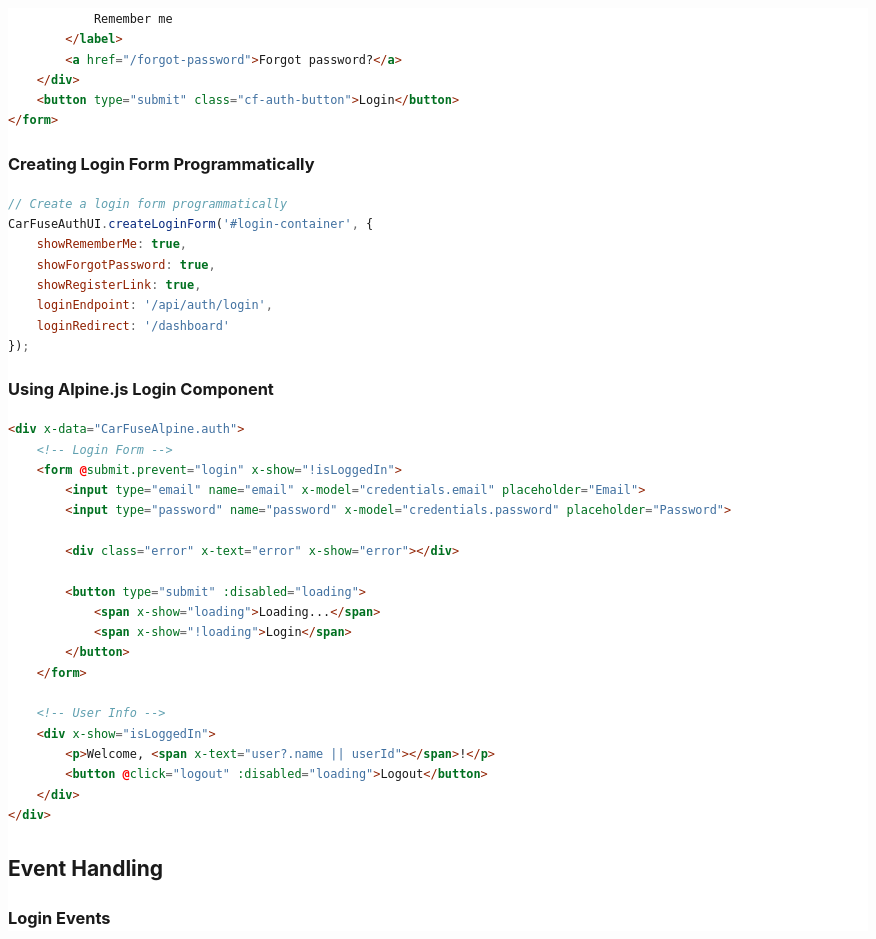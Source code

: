 ```html
            Remember me
        </label>
        <a href="/forgot-password">Forgot password?</a>
    </div>
    <button type="submit" class="cf-auth-button">Login</button>
</form>
```

### Creating Login Form Programmatically

```javascript
// Create a login form programmatically
CarFuseAuthUI.createLoginForm('#login-container', {
    showRememberMe: true,
    showForgotPassword: true,
    showRegisterLink: true,
    loginEndpoint: '/api/auth/login',
    loginRedirect: '/dashboard'
});
```

### Using Alpine.js Login Component

```html
<div x-data="CarFuseAlpine.auth">
    <!-- Login Form -->
    <form @submit.prevent="login" x-show="!isLoggedIn">
        <input type="email" name="email" x-model="credentials.email" placeholder="Email">
        <input type="password" name="password" x-model="credentials.password" placeholder="Password">
        
        <div class="error" x-text="error" x-show="error"></div>
        
        <button type="submit" :disabled="loading">
            <span x-show="loading">Loading...</span>
            <span x-show="!loading">Login</span>
        </button>
    </form>
    
    <!-- User Info -->
    <div x-show="isLoggedIn">
        <p>Welcome, <span x-text="user?.name || userId"></span>!</p>
        <button @click="logout" :disabled="loading">Logout</button>
    </div>
</div>
```

## Event Handling

### Login Events
